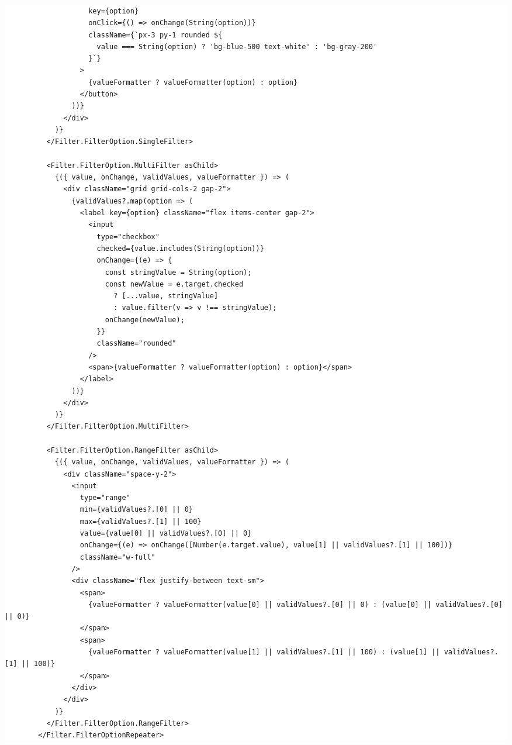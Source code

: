 ```tsx
                    key={option}
                    onClick={() => onChange(String(option))}
                    className={`px-3 py-1 rounded ${
                      value === String(option) ? 'bg-blue-500 text-white' : 'bg-gray-200'
                    }`}
                  >
                    {valueFormatter ? valueFormatter(option) : option}
                  </button>
                ))}
              </div>
            )}
          </Filter.FilterOption.SingleFilter>

          <Filter.FilterOption.MultiFilter asChild>
            {({ value, onChange, validValues, valueFormatter }) => (
              <div className="grid grid-cols-2 gap-2">
                {validValues?.map(option => (
                  <label key={option} className="flex items-center gap-2">
                    <input
                      type="checkbox"
                      checked={value.includes(String(option))}
                      onChange={(e) => {
                        const stringValue = String(option);
                        const newValue = e.target.checked
                          ? [...value, stringValue]
                          : value.filter(v => v !== stringValue);
                        onChange(newValue);
                      }}
                      className="rounded"
                    />
                    <span>{valueFormatter ? valueFormatter(option) : option}</span>
                  </label>
                ))}
              </div>
            )}
          </Filter.FilterOption.MultiFilter>

          <Filter.FilterOption.RangeFilter asChild>
            {({ value, onChange, validValues, valueFormatter }) => (
              <div className="space-y-2">
                <input
                  type="range"
                  min={validValues?.[0] || 0}
                  max={validValues?.[1] || 100}
                  value={value[0] || validValues?.[0] || 0}
                  onChange={(e) => onChange([Number(e.target.value), value[1] || validValues?.[1] || 100])}
                  className="w-full"
                />
                <div className="flex justify-between text-sm">
                  <span>
                    {valueFormatter ? valueFormatter(value[0] || validValues?.[0] || 0) : (value[0] || validValues?.[0] || 0)}
                  </span>
                  <span>
                    {valueFormatter ? valueFormatter(value[1] || validValues?.[1] || 100) : (value[1] || validValues?.[1] || 100)}
                  </span>
                </div>
              </div>
            )}
          </Filter.FilterOption.RangeFilter>
        </Filter.FilterOptionRepeater>
```